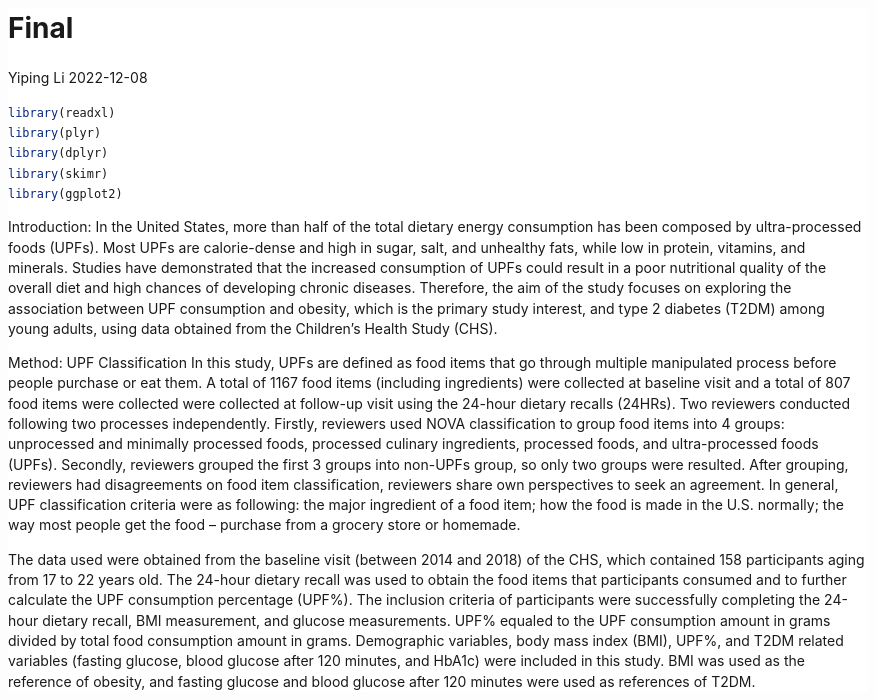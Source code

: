 Final
================
Yiping Li
2022-12-08

``` r
library(readxl)
library(plyr)
library(dplyr)
library(skimr)
library(ggplot2)
```

Introduction: In the United States, more than half of the total dietary
energy consumption has been composed by ultra-processed foods (UPFs).
Most UPFs are calorie-dense and high in sugar, salt, and unhealthy fats,
while low in protein, vitamins, and minerals. Studies have demonstrated
that the increased consumption of UPFs could result in a poor
nutritional quality of the overall diet and high chances of developing
chronic diseases. Therefore, the aim of the study focuses on exploring
the association between UPF consumption and obesity, which is the
primary study interest, and type 2 diabetes (T2DM) among young adults,
using data obtained from the Children’s Health Study (CHS).

Method: UPF Classification In this study, UPFs are defined as food items
that go through multiple manipulated process before people purchase or
eat them. A total of 1167 food items (including ingredients) were
collected at baseline visit and a total of 807 food items were collected
were collected at follow-up visit using the 24-hour dietary recalls
(24HRs). Two reviewers conducted following two processes independently.
Firstly, reviewers used NOVA classification to group food items into 4
groups: unprocessed and minimally processed foods, processed culinary
ingredients, processed foods, and ultra-processed foods (UPFs).
Secondly, reviewers grouped the first 3 groups into non-UPFs group, so
only two groups were resulted. After grouping, reviewers had
disagreements on food item classification, reviewers share own
perspectives to seek an agreement. In general, UPF classification
criteria were as following: the major ingredient of a food item; how the
food is made in the U.S. normally; the way most people get the food –
purchase from a grocery store or homemade.

The data used were obtained from the baseline visit (between 2014 and
2018) of the CHS, which contained 158 participants aging from 17 to 22
years old. The 24-hour dietary recall was used to obtain the food items
that participants consumed and to further calculate the UPF consumption
percentage (UPF%). The inclusion criteria of participants were
successfully completing the 24-hour dietary recall, BMI measurement, and
glucose measurements. UPF% equaled to the UPF consumption amount in
grams divided by total food consumption amount in grams. Demographic
variables, body mass index (BMI), UPF%, and T2DM related variables
(fasting glucose, blood glucose after 120 minutes, and HbA1c) were
included in this study. BMI was used as the reference of obesity, and
fasting glucose and blood glucose after 120 minutes were used as
references of T2DM.
